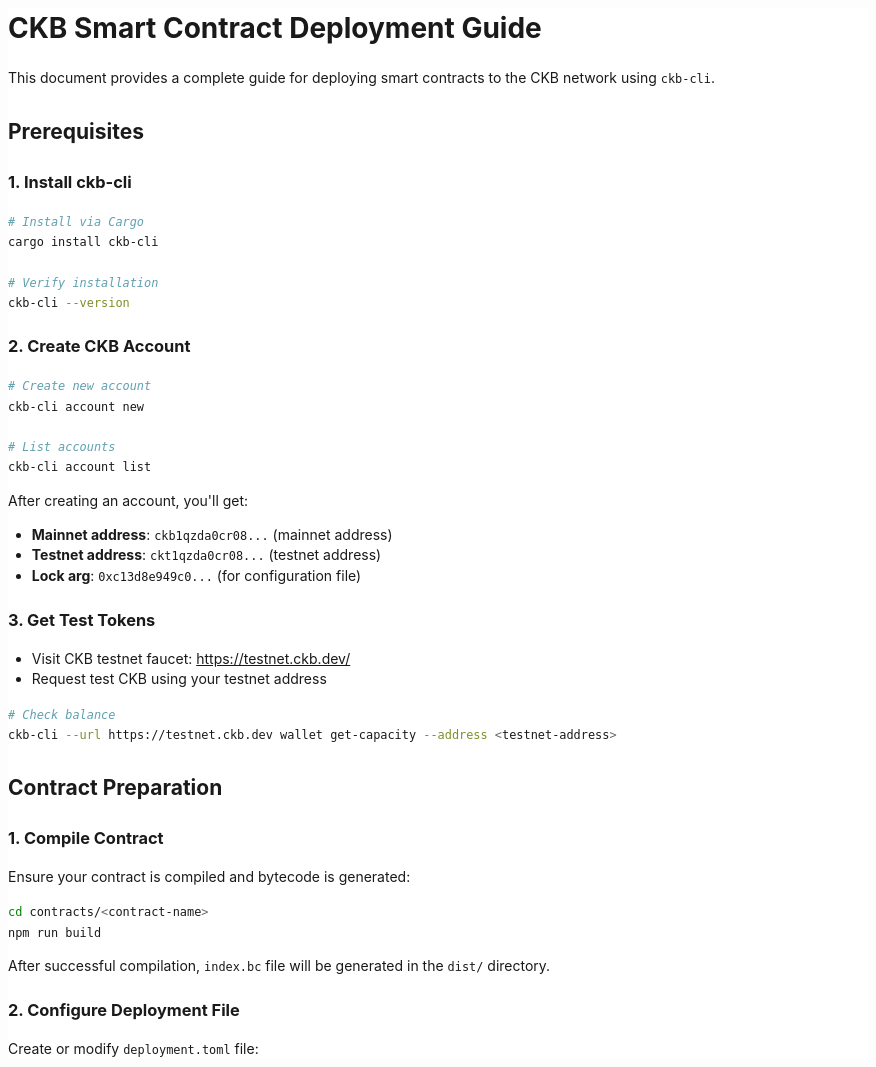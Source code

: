 # CKB Smart Contract Deployment Guide

This document provides a complete guide for deploying smart contracts to the CKB network using `ckb-cli`.

## Prerequisites

### 1. Install ckb-cli
```bash
# Install via Cargo
cargo install ckb-cli

# Verify installation
ckb-cli --version
```

### 2. Create CKB Account
```bash
# Create new account
ckb-cli account new

# List accounts
ckb-cli account list
```

After creating an account, you'll get:
- **Mainnet address**: `ckb1qzda0cr08...` (mainnet address)
- **Testnet address**: `ckt1qzda0cr08...` (testnet address)
- **Lock arg**: `0xc13d8e949c0...` (for configuration file)

### 3. Get Test Tokens
- Visit CKB testnet faucet: https://testnet.ckb.dev/
- Request test CKB using your testnet address

```bash
# Check balance
ckb-cli --url https://testnet.ckb.dev wallet get-capacity --address <testnet-address>
```

## Contract Preparation

### 1. Compile Contract
Ensure your contract is compiled and bytecode is generated:
```bash
cd contracts/<contract-name>
npm run build
```

After successful compilation, `index.bc` file will be generated in the `dist/` directory.

### 2. Configure Deployment File
Create or modify `deployment.toml` file:
